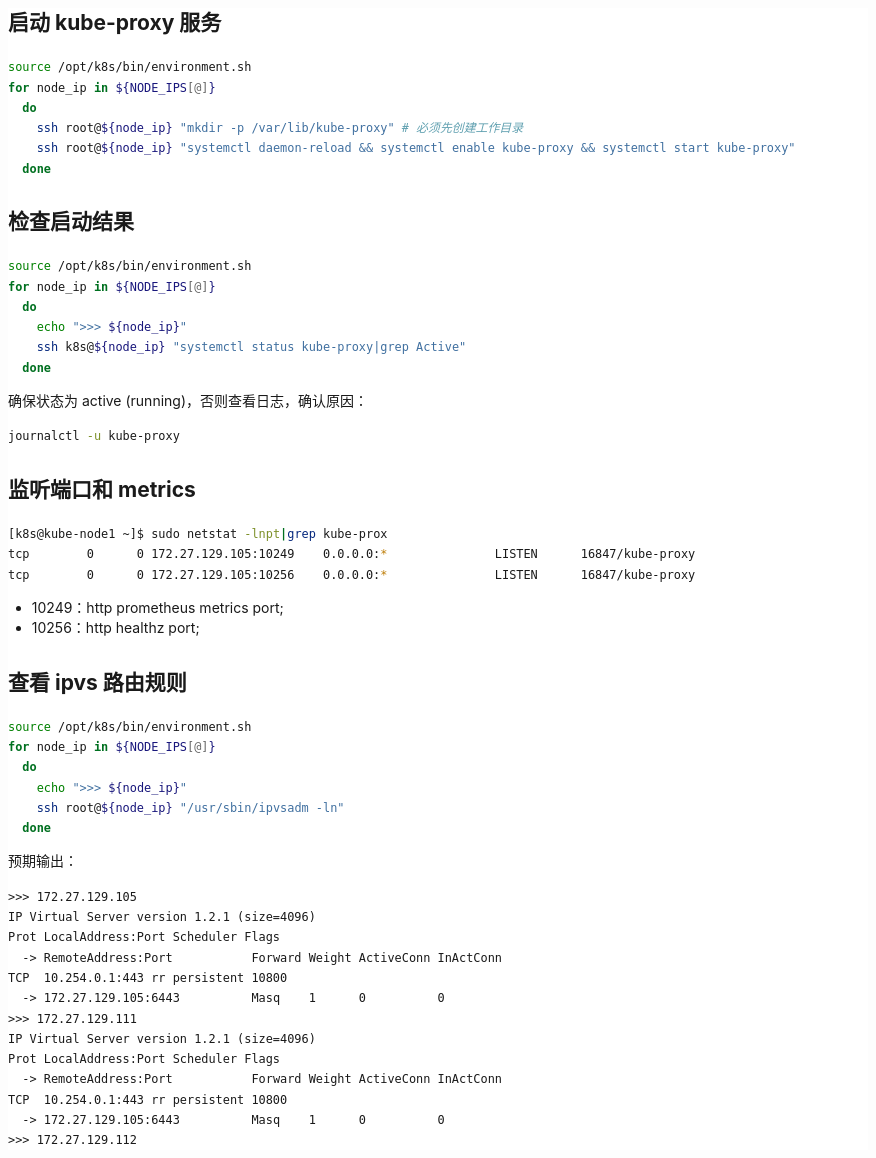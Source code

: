 ## 启动 kube-proxy 服务

``` bash
source /opt/k8s/bin/environment.sh
for node_ip in ${NODE_IPS[@]}
  do
    ssh root@${node_ip} "mkdir -p /var/lib/kube-proxy" # 必须先创建工作目录
    ssh root@${node_ip} "systemctl daemon-reload && systemctl enable kube-proxy && systemctl start kube-proxy"
  done
```

## 检查启动结果

``` bash
source /opt/k8s/bin/environment.sh
for node_ip in ${NODE_IPS[@]}
  do
    echo ">>> ${node_ip}"
    ssh k8s@${node_ip} "systemctl status kube-proxy|grep Active"
  done
```

确保状态为 active (running)，否则查看日志，确认原因：

``` bash
journalctl -u kube-proxy
```

## 监听端口和 metrics

``` bash
[k8s@kube-node1 ~]$ sudo netstat -lnpt|grep kube-prox
tcp        0      0 172.27.129.105:10249    0.0.0.0:*               LISTEN      16847/kube-proxy
tcp        0      0 172.27.129.105:10256    0.0.0.0:*               LISTEN      16847/kube-proxy
```
+ 10249：http prometheus metrics port;
+ 10256：http healthz port;

## 查看 ipvs 路由规则

``` bash
source /opt/k8s/bin/environment.sh
for node_ip in ${NODE_IPS[@]}
  do
    echo ">>> ${node_ip}"
    ssh root@${node_ip} "/usr/sbin/ipvsadm -ln"
  done
```

预期输出：

``` txt
>>> 172.27.129.105
IP Virtual Server version 1.2.1 (size=4096)
Prot LocalAddress:Port Scheduler Flags
  -> RemoteAddress:Port           Forward Weight ActiveConn InActConn
TCP  10.254.0.1:443 rr persistent 10800
  -> 172.27.129.105:6443          Masq    1      0          0
>>> 172.27.129.111
IP Virtual Server version 1.2.1 (size=4096)
Prot LocalAddress:Port Scheduler Flags
  -> RemoteAddress:Port           Forward Weight ActiveConn InActConn
TCP  10.254.0.1:443 rr persistent 10800
  -> 172.27.129.105:6443          Masq    1      0          0
>>> 172.27.129.112
```